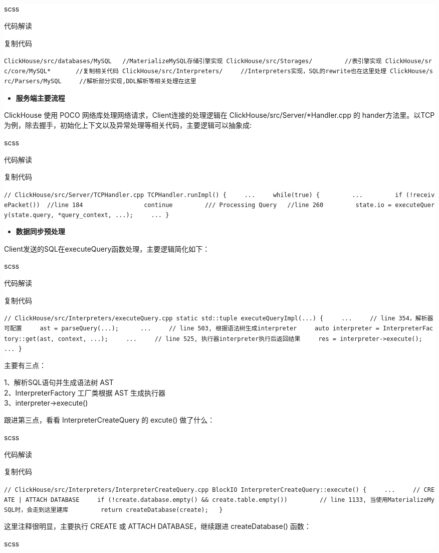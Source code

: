 scss

 代码解读

复制代码

`ClickHouse/src/databases/MySQL   //MaterializeMySQL存储引擎实现 ClickHouse/src/Storages/         //表引擎实现 ClickHouse/src/core/MySQL*       //复制相关代码 ClickHouse/src/Interpreters/     //Interpreters实现，SQL的rewrite也在这里处理 ClickHouse/src/Parsers/MySQL     //解析部分实现,DDL解析等相关处理在这里`

*   **服务端主要流程**

ClickHouse 使用 POCO 网络库处理网络请求，Client连接的处理逻辑在 ClickHouse/src/Server/\*Handler.cpp 的 hander方法里。以TCP为例，除去握手，初始化上下文以及异常处理等相关代码，主要逻辑可以抽象成:

scss

 代码解读

复制代码

`// ClickHouse/src/Server/TCPHandler.cpp TCPHandler.runImpl() {     ...     while(true) {         ...         if (!receivePacket())  //line 184                 continue         /// Processing Query   //line 260         state.io = executeQuery(state.query, *query_context, ...);     ... }`

*   **数据同步预处理**

Client发送的SQL在executeQuery函数处理，主要逻辑简化如下：

scss

 代码解读

复制代码

`// ClickHouse/src/Interpreters/executeQuery.cpp static std::tuple executeQueryImpl(...) {     ...     // line 354，解析器可配置     ast = parseQuery(...);      ...     // line 503, 根据语法树生成interpreter     auto interpreter = InterpreterFactory::get(ast, context, ...);     ...     // line 525, 执行器interpreter执行后返回结果     res = interpreter->execute();     ... }`

主要有三点：

1、解析SQL语句并生成语法树 AST  
2、InterpreterFactory 工厂类根据 AST 生成执行器  
3、interpreter->execute()

跟进第三点，看看 InterpreterCreateQuery 的 excute() 做了什么：

scss

 代码解读

复制代码

`// ClickHouse/src/Interpreters/InterpreterCreateQuery.cpp BlockIO InterpreterCreateQuery::execute() {     ...     // CREATE | ATTACH DATABASE     if (!create.database.empty() && create.table.empty())         // line 1133, 当使用MaterializeMySQL时，会走到这里建库         return createDatabase(create);   }`

这里注释很明显，主要执行 CREATE 或 ATTACH DATABASE，继续跟进 createDatabase() 函数：

scss
